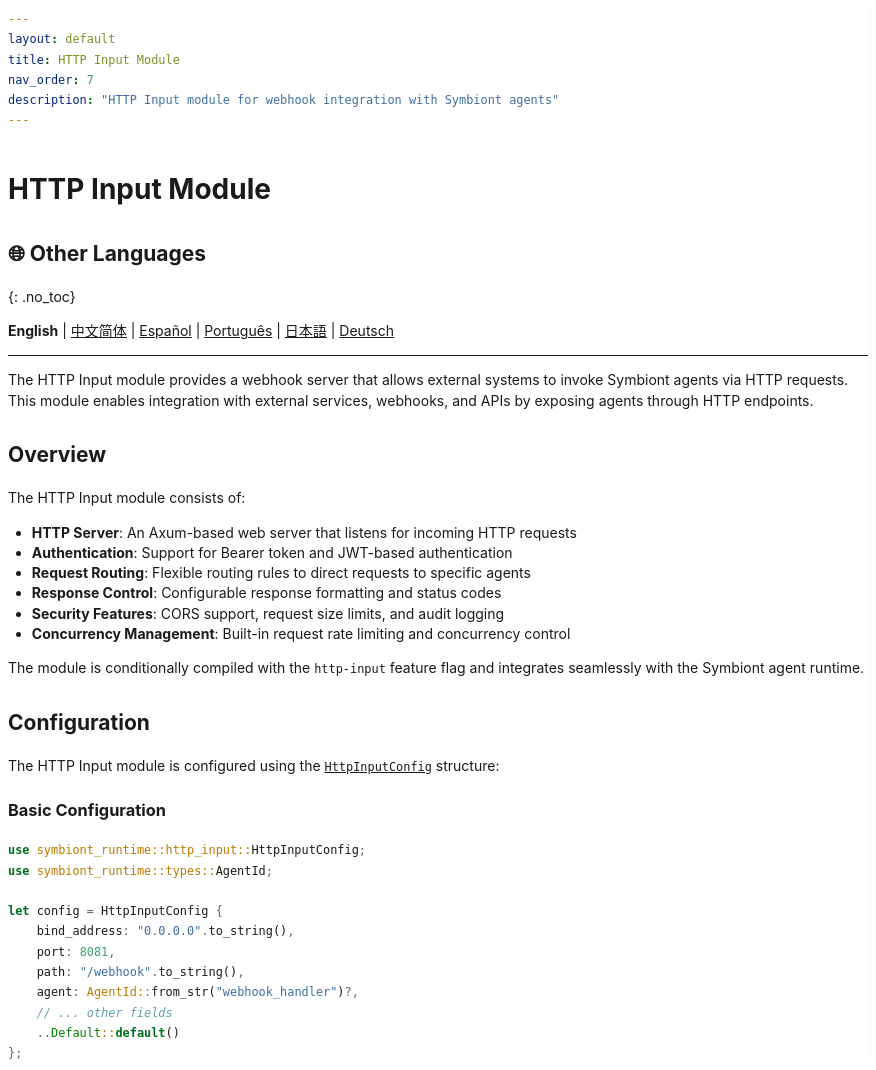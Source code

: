 ```yaml
---
layout: default
title: HTTP Input Module
nav_order: 7
description: "HTTP Input module for webhook integration with Symbiont agents"
---
```


# HTTP Input Module

## 🌐 Other Languages
{: .no_toc}

**English** | [中文简体](http-input.zh-cn.md) | [Español](http-input.es.md) | [Português](http-input.pt.md) | [日本語](http-input.ja.md) | [Deutsch](http-input.de.md)

---

The HTTP Input module provides a webhook server that allows external systems to invoke Symbiont agents via HTTP requests. This module enables integration with external services, webhooks, and APIs by exposing agents through HTTP endpoints.

## Overview

The HTTP Input module consists of:

- **HTTP Server**: An Axum-based web server that listens for incoming HTTP requests
- **Authentication**: Support for Bearer token and JWT-based authentication
- **Request Routing**: Flexible routing rules to direct requests to specific agents
- **Response Control**: Configurable response formatting and status codes
- **Security Features**: CORS support, request size limits, and audit logging
- **Concurrency Management**: Built-in request rate limiting and concurrency control

The module is conditionally compiled with the `http-input` feature flag and integrates seamlessly with the Symbiont agent runtime.

## Configuration

The HTTP Input module is configured using the [`HttpInputConfig`](../crates/runtime/src/http_input/config.rs) structure:

### Basic Configuration

```rust
use symbiont_runtime::http_input::HttpInputConfig;
use symbiont_runtime::types::AgentId;

let config = HttpInputConfig {
    bind_address: "0.0.0.0".to_string(),
    port: 8081,
    path: "/webhook".to_string(),
    agent: AgentId::from_str("webhook_handler")?,
    // ... other fields
    ..Default::default()
};
```
